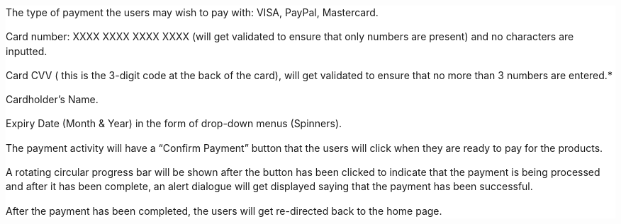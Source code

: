 The type of payment the users may wish to pay with: VISA, PayPal, Mastercard.

Card number: XXXX XXXX XXXX XXXX (will get validated to ensure that only numbers are present) and no characters are inputted.

Card CVV ( this is the 3-digit code at the back of the card), will get validated to ensure that no more than 3 numbers are entered.*

Cardholder’s Name.

Expiry Date (Month & Year) in the form of drop-down menus (Spinners).

The payment activity will have a “Confirm Payment” button that the users will click when they are ready to pay for the products.

A rotating circular progress bar will be shown after the button has been clicked to indicate that the payment is being processed and after it has been complete, an alert dialogue will get displayed saying that the payment has been successful.

After the payment has been completed, the users will get re-directed back to the home page.
